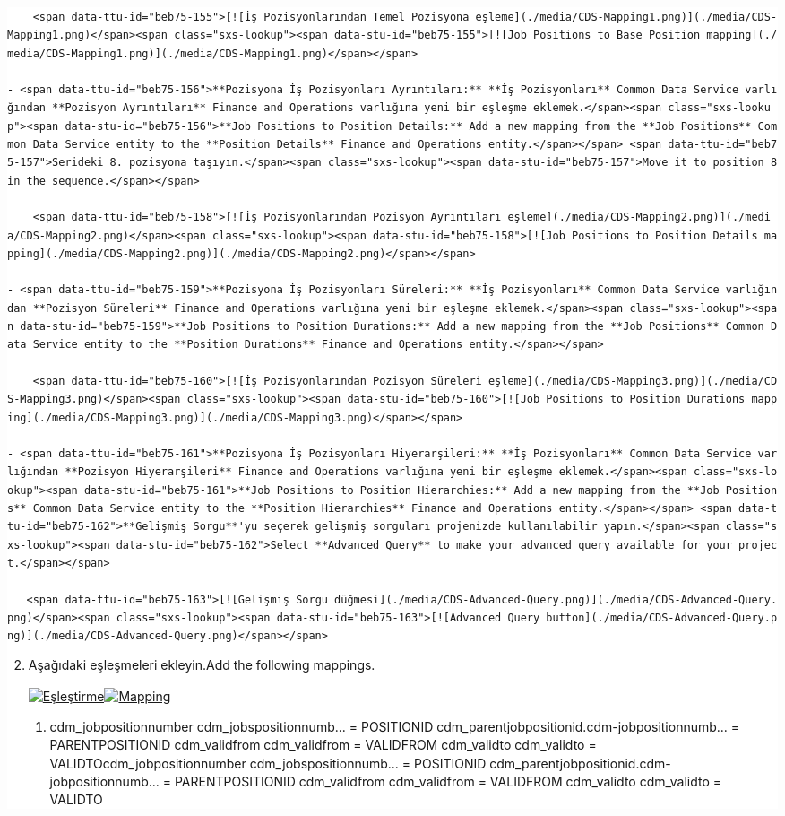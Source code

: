         <span data-ttu-id="beb75-155">[![İş Pozisyonlarından Temel Pozisyona eşleme](./media/CDS-Mapping1.png)](./media/CDS-Mapping1.png)</span><span class="sxs-lookup"><span data-stu-id="beb75-155">[![Job Positions to Base Position mapping](./media/CDS-Mapping1.png)](./media/CDS-Mapping1.png)</span></span>

    - <span data-ttu-id="beb75-156">**Pozisyona İş Pozisyonları Ayrıntıları:** **İş Pozisyonları** Common Data Service varlığından **Pozisyon Ayrıntıları** Finance and Operations varlığına yeni bir eşleşme eklemek.</span><span class="sxs-lookup"><span data-stu-id="beb75-156">**Job Positions to Position Details:** Add a new mapping from the **Job Positions** Common Data Service entity to the **Position Details** Finance and Operations entity.</span></span> <span data-ttu-id="beb75-157">Serideki 8. pozisyona taşıyın.</span><span class="sxs-lookup"><span data-stu-id="beb75-157">Move it to position 8 in the sequence.</span></span>

        <span data-ttu-id="beb75-158">[![İş Pozisyonlarından Pozisyon Ayrıntıları eşleme](./media/CDS-Mapping2.png)](./media/CDS-Mapping2.png)</span><span class="sxs-lookup"><span data-stu-id="beb75-158">[![Job Positions to Position Details mapping](./media/CDS-Mapping2.png)](./media/CDS-Mapping2.png)</span></span>

    - <span data-ttu-id="beb75-159">**Pozisyona İş Pozisyonları Süreleri:** **İş Pozisyonları** Common Data Service varlığından **Pozisyon Süreleri** Finance and Operations varlığına yeni bir eşleşme eklemek.</span><span class="sxs-lookup"><span data-stu-id="beb75-159">**Job Positions to Position Durations:** Add a new mapping from the **Job Positions** Common Data Service entity to the **Position Durations** Finance and Operations entity.</span></span>

        <span data-ttu-id="beb75-160">[![İş Pozisyonlarından Pozisyon Süreleri eşleme](./media/CDS-Mapping3.png)](./media/CDS-Mapping3.png)</span><span class="sxs-lookup"><span data-stu-id="beb75-160">[![Job Positions to Position Durations mapping](./media/CDS-Mapping3.png)](./media/CDS-Mapping3.png)</span></span>

    - <span data-ttu-id="beb75-161">**Pozisyona İş Pozisyonları Hiyerarşileri:** **İş Pozisyonları** Common Data Service varlığından **Pozisyon Hiyerarşileri** Finance and Operations varlığına yeni bir eşleşme eklemek.</span><span class="sxs-lookup"><span data-stu-id="beb75-161">**Job Positions to Position Hierarchies:** Add a new mapping from the **Job Positions** Common Data Service entity to the **Position Hierarchies** Finance and Operations entity.</span></span> <span data-ttu-id="beb75-162">**Gelişmiş Sorgu**'yu seçerek gelişmiş sorguları projenizde kullanılabilir yapın.</span><span class="sxs-lookup"><span data-stu-id="beb75-162">Select **Advanced Query** to make your advanced query available for your project.</span></span>

       <span data-ttu-id="beb75-163">[![Gelişmiş Sorgu düğmesi](./media/CDS-Advanced-Query.png)](./media/CDS-Advanced-Query.png)</span><span class="sxs-lookup"><span data-stu-id="beb75-163">[![Advanced Query button](./media/CDS-Advanced-Query.png)](./media/CDS-Advanced-Query.png)</span></span>

2. <span data-ttu-id="beb75-164">Aşağıdaki eşleşmeleri ekleyin.</span><span class="sxs-lookup"><span data-stu-id="beb75-164">Add the following mappings.</span></span>
    
    <span data-ttu-id="beb75-165">[![Eşleştirme](./media/CDS-Mapping4.png)](./media/CDS-Mapping4.png)</span><span class="sxs-lookup"><span data-stu-id="beb75-165">[![Mapping](./media/CDS-Mapping4.png)](./media/CDS-Mapping4.png)</span></span>

    1. <span data-ttu-id="beb75-166">cdm_jobpositionnumber cdm_jobspositionnumb... = POSITIONID cdm_parentjobpositionid.cdm-jobpositionnumb... = PARENTPOSITIONID cdm_validfrom cdm_validfrom = VALIDFROM cdm_validto cdm_validto = VALIDTO</span><span class="sxs-lookup"><span data-stu-id="beb75-166">cdm_jobpositionnumber cdm_jobspositionnumb... = POSITIONID cdm_parentjobpositionid.cdm-jobpositionnumb... = PARENTPOSITIONID cdm_validfrom cdm_validfrom = VALIDFROM cdm_validto cdm_validto = VALIDTO</span></span>
       